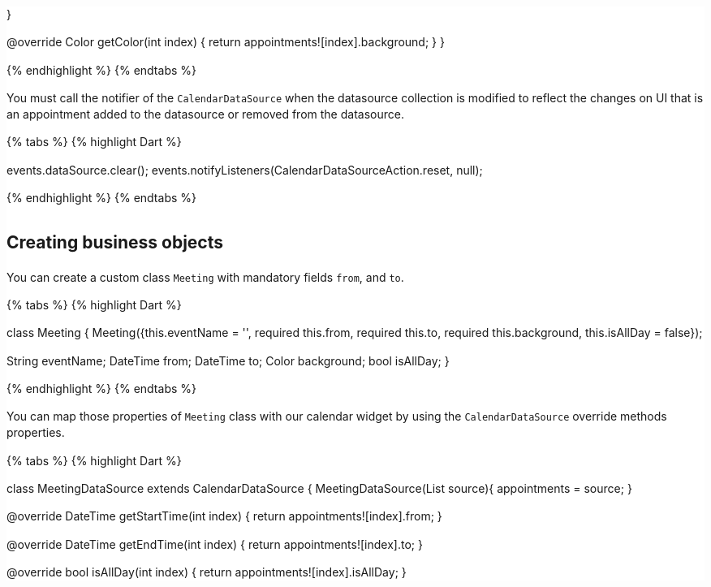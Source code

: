   }

  @override
  Color getColor(int index) {
    return appointments![index].background;
  }
}

{% endhighlight %}
{% endtabs %}

You must call the notifier of the `CalendarDataSource` when the datasource collection is modified to reflect the changes on UI that is an appointment added to the datasource or removed from the datasource.

{% tabs %}
{% highlight Dart %}

events.dataSource.clear();
events.notifyListeners(CalendarDataSourceAction.reset, null);

{% endhighlight %}
{% endtabs %}

## Creating business objects

You can create a custom class `Meeting` with mandatory fields `from`, and `to`.

{% tabs %}
{% highlight Dart %}

class Meeting {
  Meeting({this.eventName = '', required this.from, required this.to, required this.background, this.isAllDay = false});

  String eventName;
  DateTime from;
  DateTime to;
  Color background;
  bool isAllDay;
}

{% endhighlight %}
{% endtabs %}

You can map those properties of `Meeting` class with our calendar widget by using the `CalendarDataSource` override methods properties.

{% tabs %}
{% highlight Dart %}

class MeetingDataSource extends CalendarDataSource {
  MeetingDataSource(List<Meeting> source){
    appointments = source;
  }

  @override
  DateTime getStartTime(int index) {
    return appointments![index].from;
  }

  @override
  DateTime getEndTime(int index) {
    return appointments![index].to;
  }

  @override
  bool isAllDay(int index) {
    return appointments![index].isAllDay;
  }
